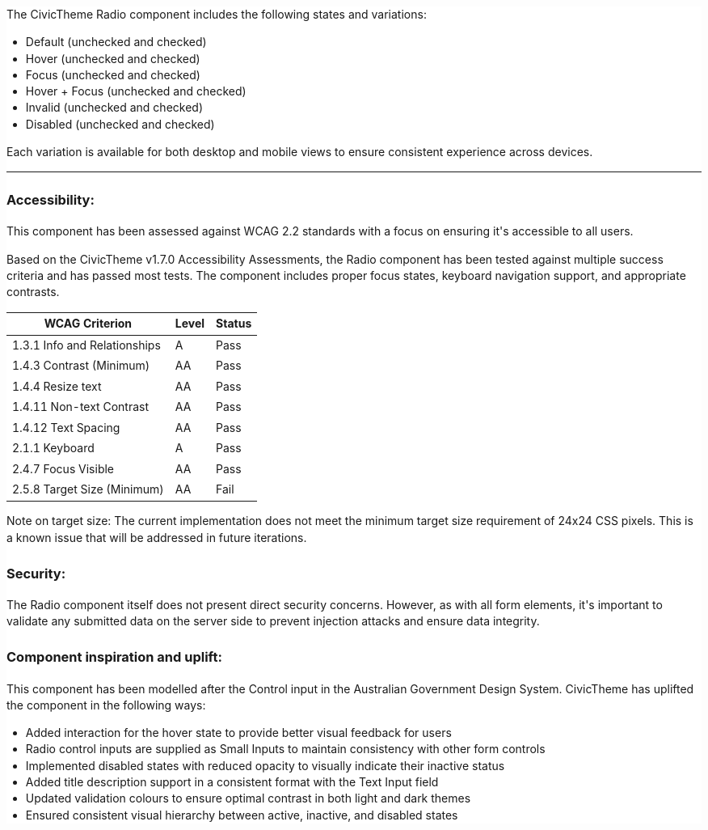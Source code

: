 The CivicTheme Radio component includes the following states and variations:

* Default (unchecked and checked)
* Hover (unchecked and checked)
* Focus (unchecked and checked)
* Hover + Focus (unchecked and checked)
* Invalid (unchecked and checked)
* Disabled (unchecked and checked)

Each variation is available for both desktop and mobile views to ensure consistent experience across devices.

***

### Accessibility:

This component has been assessed against WCAG 2.2 standards with a focus on ensuring it's accessible to all users.

Based on the CivicTheme v1.7.0 Accessibility Assessments, the Radio component has been tested against multiple success criteria and has passed most tests. The component includes proper focus states, keyboard navigation support, and appropriate contrasts.

| WCAG Criterion               | Level | Status |
| ---------------------------- | ----- | ------ |
| 1.3.1 Info and Relationships | A     | Pass   |
| 1.4.3 Contrast (Minimum)     | AA    | Pass   |
| 1.4.4 Resize text            | AA    | Pass   |
| 1.4.11 Non-text Contrast     | AA    | Pass   |
| 1.4.12 Text Spacing          | AA    | Pass   |
| 2.1.1 Keyboard               | A     | Pass   |
| 2.4.7 Focus Visible          | AA    | Pass   |
| 2.5.8 Target Size (Minimum)  | AA    | Fail   |

Note on target size: The current implementation does not meet the minimum target size requirement of 24x24 CSS pixels. This is a known issue that will be addressed in future iterations.

### Security:

The Radio component itself does not present direct security concerns. However, as with all form elements, it's important to validate any submitted data on the server side to prevent injection attacks and ensure data integrity.

### Component inspiration and uplift:

This component has been modelled after the Control input in the Australian Government Design System. CivicTheme has uplifted the component in the following ways:

* Added interaction for the hover state to provide better visual feedback for users
* Radio control inputs are supplied as Small Inputs to maintain consistency with other form controls
* Implemented disabled states with reduced opacity to visually indicate their inactive status
* Added title description support in a consistent format with the Text Input field
* Updated validation colours to ensure optimal contrast in both light and dark themes
* Ensured consistent visual hierarchy between active, inactive, and disabled states
